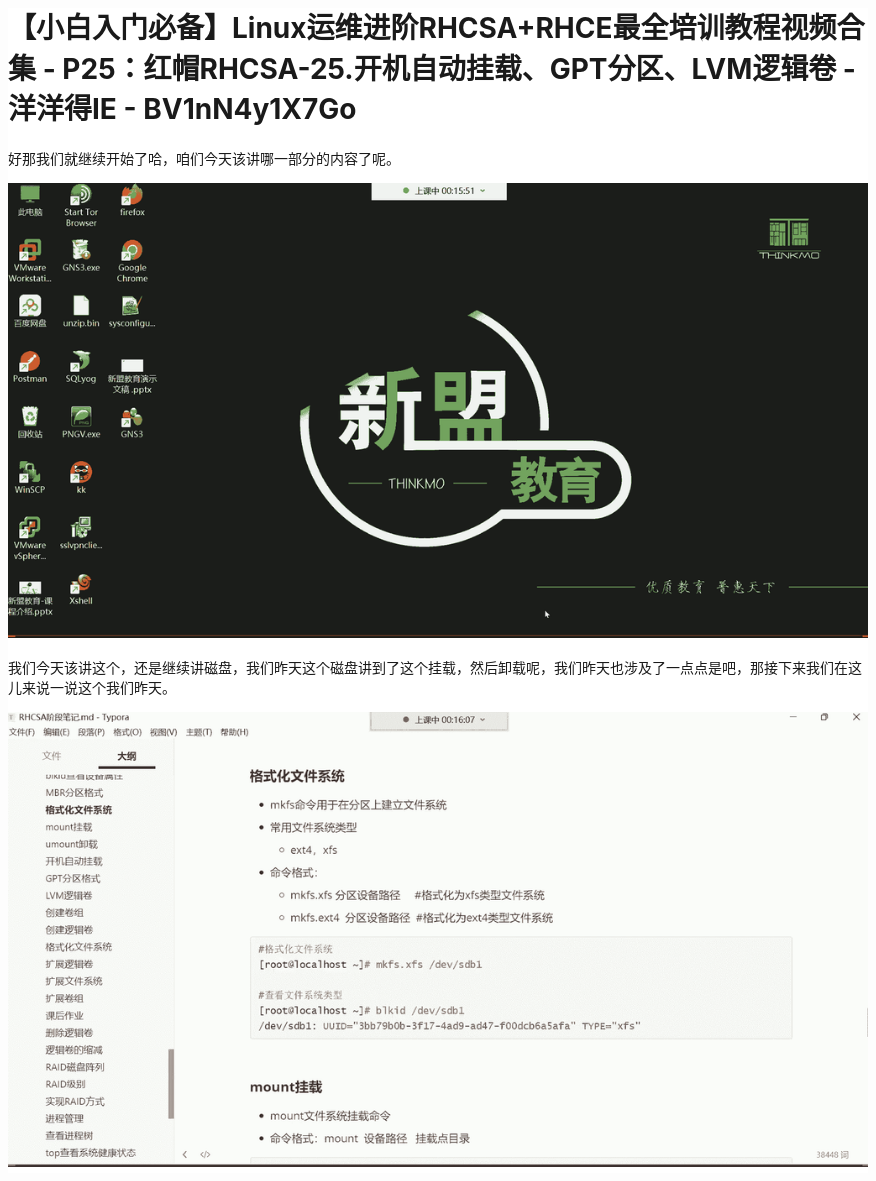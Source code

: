 # 【小白入门必备】Linux运维进阶RHCSA+RHCE最全培训教程视频合集 - P25：红帽RHCSA-25.开机自动挂载、GPT分区、LVM逻辑卷 - 洋洋得IE - BV1nN4y1X7Go

好那我们就继续开始了哈，咱们今天该讲哪一部分的内容了呢。

![](img/02d1ec0fed46f4c7881f5f054674b7e2_1.png)

我们今天该讲这个，还是继续讲磁盘，我们昨天这个磁盘讲到了这个挂载，然后卸载呢，我们昨天也涉及了一点点是吧，那接下来我们在这儿来说一说这个我们昨天。



![](img/02d1ec0fed46f4c7881f5f054674b7e2_3.png)
